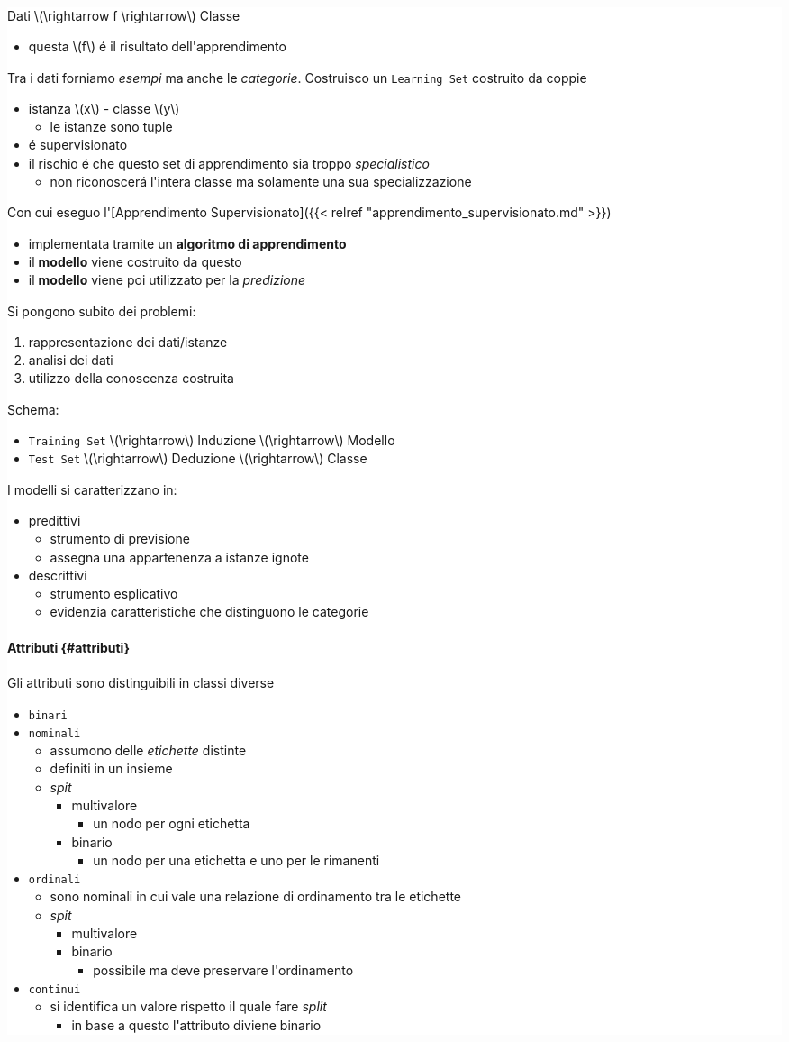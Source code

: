 Dati \\(\rightarrow f \rightarrow\\) Classe

-   questa \\(f\\) é il risultato dell'apprendimento

Tra i dati forniamo _esempi_ ma anche le _categorie_.
Costruisco un `Learning Set` costruito da coppie

-   istanza \\(x\\) - classe \\(y\\)
    -   le istanze sono tuple
-   é supervisionato
-   il rischio é che questo set di apprendimento sia troppo _specialistico_
    -   non riconoscerá l'intera classe ma solamente una sua specializzazione

Con cui eseguo l'[Apprendimento Supervisionato]({{< relref "apprendimento_supervisionato.md" >}})

-   implementata tramite un **algoritmo di apprendimento**
-   il **modello** viene costruito da questo
-   il **modello** viene poi utilizzato per la _predizione_

Si pongono subito dei problemi:

1.  rappresentazione dei dati/istanze
2.  analisi dei dati
3.  utilizzo della conoscenza costruita

Schema:

-   `Training Set` \\(\rightarrow\\) Induzione \\(\rightarrow\\) Modello
-   `Test Set` \\(\rightarrow\\) Deduzione \\(\rightarrow\\) Classe

I modelli si caratterizzano in:

-   predittivi
    -   strumento di previsione
    -   assegna una appartenenza a istanze ignote
-   descrittivi
    -   strumento esplicativo
    -   evidenzia caratteristiche che distinguono le categorie


#### Attributi {#attributi}

Gli attributi sono distinguibili in classi diverse

-   `binari`
-   `nominali`
    -   assumono delle _etichette_ distinte
    -   definiti in un insieme
    -   _spit_
        -   multivalore
            -   un nodo per ogni etichetta
        -   binario
            -   un nodo per una etichetta e uno per le rimanenti
-   `ordinali`
    -   sono nominali in cui vale una relazione di ordinamento tra le etichette
    -   _spit_
        -   multivalore
        -   binario
            -   possibile ma deve preservare l'ordinamento
-   `continui`
    -   si identifica un valore rispetto il quale fare _split_
        -   in base a questo l'attributo diviene binario
